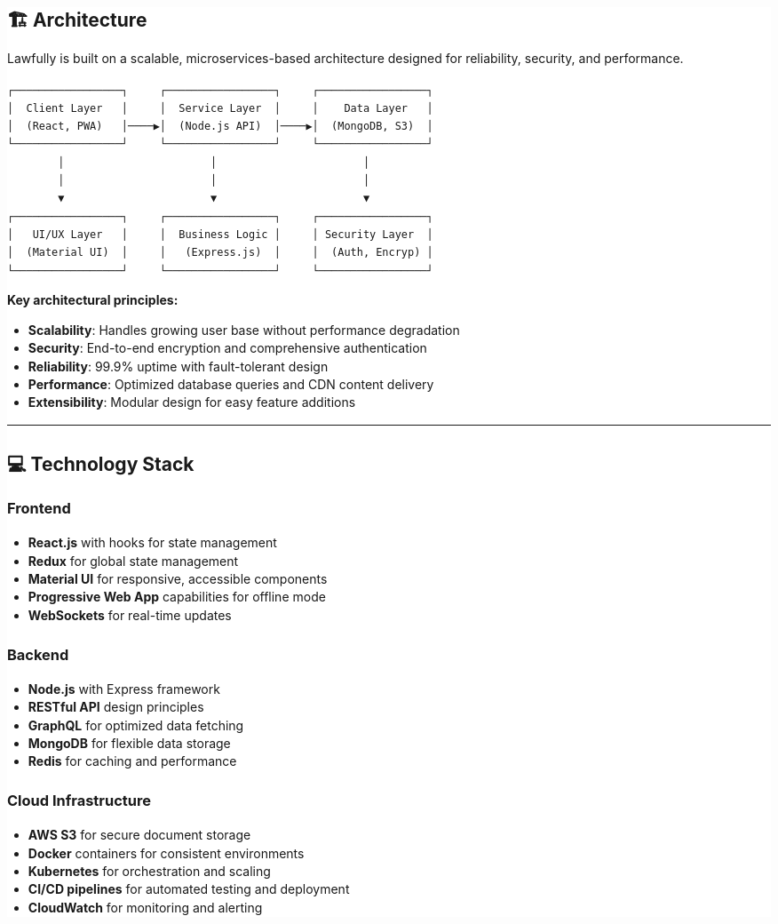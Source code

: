 
## 🏗️ Architecture

Lawfully is built on a scalable, microservices-based architecture designed for reliability, security, and performance.

```
┌─────────────────┐     ┌─────────────────┐     ┌─────────────────┐
│  Client Layer   │     │  Service Layer  │     │    Data Layer   │
│  (React, PWA)   │────▶│  (Node.js API)  │────▶│  (MongoDB, S3)  │
└─────────────────┘     └─────────────────┘     └─────────────────┘
        │                       │                       │
        │                       │                       │
        ▼                       ▼                       ▼
┌─────────────────┐     ┌─────────────────┐     ┌─────────────────┐
│   UI/UX Layer   │     │  Business Logic │     │ Security Layer  │
│  (Material UI)  │     │   (Express.js)  │     │  (Auth, Encryp) │
└─────────────────┘     └─────────────────┘     └─────────────────┘
```

**Key architectural principles:**

- **Scalability**: Handles growing user base without performance degradation
- **Security**: End-to-end encryption and comprehensive authentication
- **Reliability**: 99.9% uptime with fault-tolerant design
- **Performance**: Optimized database queries and CDN content delivery
- **Extensibility**: Modular design for easy feature additions

---

## 💻 Technology Stack

### Frontend
- **React.js** with hooks for state management
- **Redux** for global state management
- **Material UI** for responsive, accessible components
- **Progressive Web App** capabilities for offline mode
- **WebSockets** for real-time updates

### Backend
- **Node.js** with Express framework
- **RESTful API** design principles
- **GraphQL** for optimized data fetching
- **MongoDB** for flexible data storage
- **Redis** for caching and performance

### Cloud Infrastructure
- **AWS S3** for secure document storage
- **Docker** containers for consistent environments
- **Kubernetes** for orchestration and scaling
- **CI/CD pipelines** for automated testing and deployment
- **CloudWatch** for monitoring and alerting
